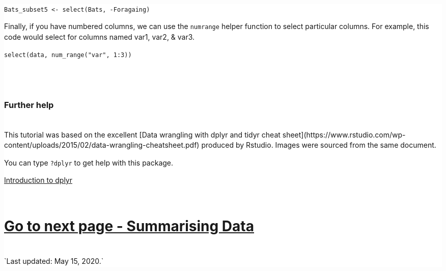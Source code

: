 ```{r, eval=FALSE}
Bats_subset5 <- select(Bats, -Foragaing)
```

Finally, if you have numbered columns, we can use the `numrange` helper function to select particular columns. For example, this code would select for columns named var1, var2, & var3.  

```{r, eval=FALSE}
select(data, num_range("var", 1:3))
```
<br><br>

### Further help
<br>
This tutorial was based on the excellent [Data wrangling with dplyr and tidyr cheat sheet](https://www.rstudio.com/wp-content/uploads/2015/02/data-wrangling-cheatsheet.pdf) produced by Rstudio. Images were sourced from the same document.

You can type `?dplyr` to get help with this package.

[Introduction to dplyr](https://cran.r-project.org/web/packages/dplyr/vignettes/introduction.html)
<br><br>

# [Go to next page - Summarising Data](%base_url%/?sum-data)

<br>
`Last updated: May 15, 2020.`


